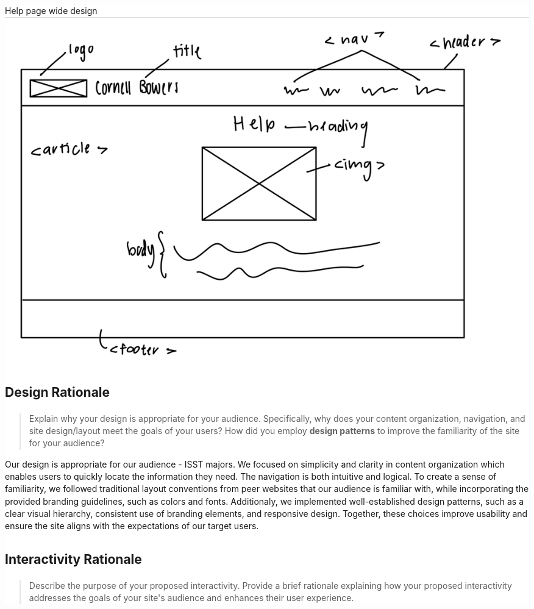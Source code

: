 
Help page wide design
![help page wide design](help-wide-final.jpg)


## Design Rationale
> Explain why your design is appropriate for your audience.
> Specifically, why does your content organization, navigation, and site design/layout meet the goals of your users?
> How did you employ **design patterns** to improve the familiarity of the site for your audience?

Our design is appropriate for our audience - ISST majors. We focused on simplicity and clarity in content organization which enables users to quickly locate the information they need. The navigation is both intuitive and logical. To create a sense of familiarity, we followed traditional layout conventions from peer websites that our audience is familiar with, while incorporating the provided branding guidelines, such as colors and fonts. Additionaly, we implemented well-established design patterns, such as a clear visual hierarchy, consistent use of branding elements, and responsive design. Together, these choices improve usability and ensure the site aligns with the expectations of our target users.


## Interactivity Rationale
> Describe the purpose of your proposed interactivity.
> Provide a brief rationale explaining how your proposed interactivity addresses the goals of your site's audience and enhances their user experience.
